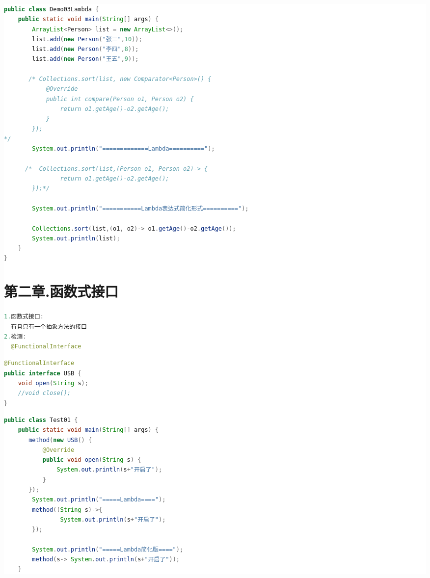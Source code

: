 ```java
public class Demo03Lambda {
    public static void main(String[] args) {
        ArrayList<Person> list = new ArrayList<>();
        list.add(new Person("张三",10));
        list.add(new Person("李四",8));
        list.add(new Person("王五",9));

       /* Collections.sort(list, new Comparator<Person>() {
            @Override
            public int compare(Person o1, Person o2) {
                return o1.getAge()-o2.getAge();
            }
        });
*/
        System.out.println("=============Lambda==========");

      /*  Collections.sort(list,(Person o1, Person o2)-> {
                return o1.getAge()-o2.getAge();
        });*/

        System.out.println("===========Lambda表达式简化形式==========");

        Collections.sort(list,(o1, o2)-> o1.getAge()-o2.getAge());
        System.out.println(list);
    }
}

```

# 第二章.函数式接口

```java
1.函数式接口:
  有且只有一个抽象方法的接口
2.检测:
  @FunctionalInterface
```

```java
@FunctionalInterface
public interface USB {
    void open(String s);
    //void close();
}

```

```java
public class Test01 {
    public static void main(String[] args) {
       method(new USB() {
           @Override
           public void open(String s) {
               System.out.println(s+"开启了");
           }
       });
        System.out.println("=====Lambda====");
        method((String s)->{
                System.out.println(s+"开启了");
        });

        System.out.println("=====Lambda简化版====");
        method(s-> System.out.println(s+"开启了"));
    }
```